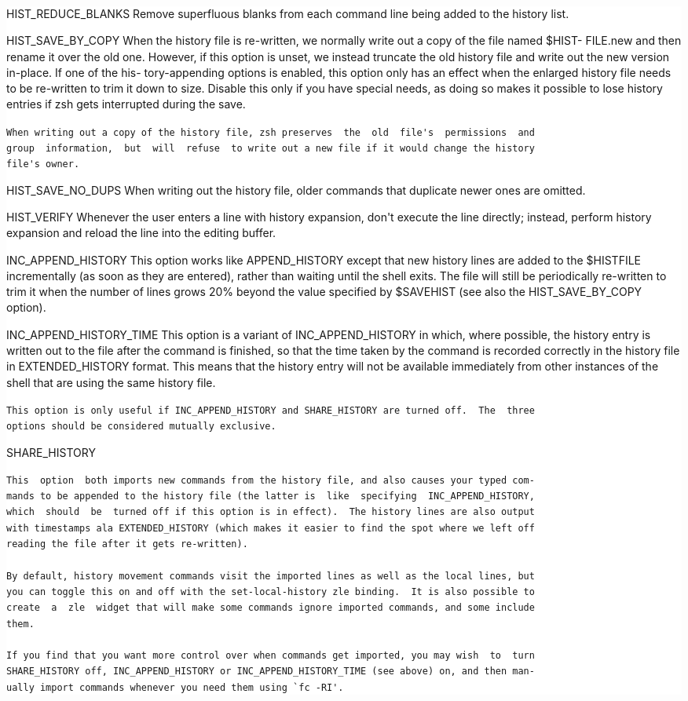 HIST_REDUCE_BLANKS
    Remove superfluous blanks from each command line being added to the history list.

HIST_SAVE_BY_COPY <D>
    When the history file is re-written, we normally write out a copy of  the  file  named  $HIST-
    FILE.new  and  then  rename it over the old one.  However, if this option is unset, we instead
    truncate the old history file and write out the new version in-place.   If  one  of  the  his-
    tory-appending  options  is  enabled, this option only has an effect when the enlarged history
    file needs to be re-written to trim it down to size.  Disable this only if  you  have  special
    needs,  as  doing  so makes it possible to lose history entries if zsh gets interrupted during
    the save.

    When writing out a copy of the history file, zsh preserves  the  old  file's  permissions  and
    group  information,  but  will  refuse  to write out a new file if it would change the history
    file's owner.

HIST_SAVE_NO_DUPS
    When writing out the history file, older commands that duplicate newer ones are omitted.

HIST_VERIFY
    Whenever the user enters a line with history  expansion,  don't  execute  the  line  directly;
    instead, perform history expansion and reload the line into the editing buffer.

INC_APPEND_HISTORY
    This option works like APPEND_HISTORY except that new history lines are added to the $HISTFILE
    incrementally (as soon as they are entered), rather than waiting until the shell  exits.   The
    file  will  still  be  periodically  re-written  to trim it when the number of lines grows 20%
    beyond the value specified by $SAVEHIST (see also the HIST_SAVE_BY_COPY option).

INC_APPEND_HISTORY_TIME
    This option is a variant of INC_APPEND_HISTORY in which, where possible, the history entry  is
    written  out  to the file after the command is finished, so that the time taken by the command
    is recorded correctly in the history file in EXTENDED_HISTORY format.   This  means  that  the
    history  entry  will  not  be available immediately from other instances of the shell that are
    using the same history file.

    This option is only useful if INC_APPEND_HISTORY and SHARE_HISTORY are turned off.  The  three
    options should be considered mutually exclusive.

SHARE_HISTORY <K>

    This  option  both imports new commands from the history file, and also causes your typed com-
    mands to be appended to the history file (the latter is  like  specifying  INC_APPEND_HISTORY,
    which  should  be  turned off if this option is in effect).  The history lines are also output
    with timestamps ala EXTENDED_HISTORY (which makes it easier to find the spot where we left off
    reading the file after it gets re-written).

    By default, history movement commands visit the imported lines as well as the local lines, but
    you can toggle this on and off with the set-local-history zle binding.  It is also possible to
    create  a  zle  widget that will make some commands ignore imported commands, and some include
    them.

    If you find that you want more control over when commands get imported, you may wish  to  turn
    SHARE_HISTORY off, INC_APPEND_HISTORY or INC_APPEND_HISTORY_TIME (see above) on, and then man-
    ually import commands whenever you need them using `fc -RI'.
